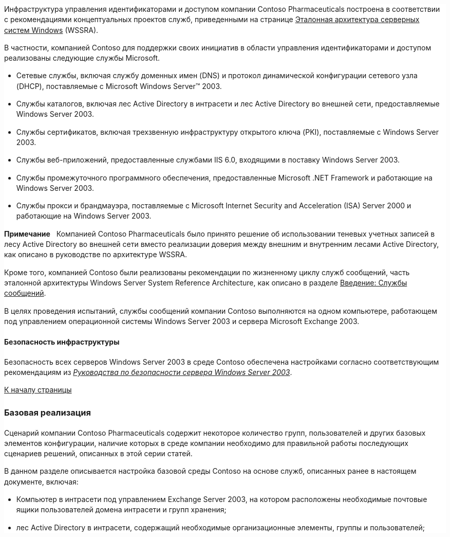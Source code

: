 Инфраструктура управления идентификаторами и доступом компании Contoso Pharmaceuticals построена в соответствии с рекомендациями концептуальных проектов служб, приведенными на странице [Эталонная архитектура серверных систем Windows](http://go.microsoft.com/fwlink/?linkid=67370) (WSSRA).
  
В частности, компанией Contoso для поддержки своих инициатив в области управления идентификаторами и доступом реализованы следующие службы Microsoft.
  
-   Сетевые службы, включая службу доменных имен (DNS) и протокол динамической конфигурации сетевого узла (DHCP), поставляемые с Microsoft Windows Server™ 2003.
  
-   Службы каталогов, включая лес Active Directory в интрасети и лес Active Directory во внешней сети, предоставляемые Windows Server 2003.
  
-   Службы сертификатов, включая трехзвенную инфраструктуру открытого ключа (PKI), поставляемые с Windows Server 2003.
  
-   Службы веб-приложений, предоставленные службами IIS 6.0, входящими в поставку Windows Server 2003.
  
-   Службы промежуточного программного обеспечения, предоставленные Microsoft .NET Framework и работающие на Windows Server 2003.
  
-   Службы прокси и брандмауэра, поставляемые с Microsoft Internet Security and Acceleration (ISA) Server 2000 и работающие на Windows Server 2003.
  
**Примечание**   Компанией Contoso Pharmaceuticals было принято решение об использовании теневых учетных записей в лесу Active Directory во внешней сети вместо реализации доверия между внешним и внутренним лесами Active Directory, как описано в руководстве по архитектуре WSSRA.
  
Кроме того, компанией Contoso были реализованы рекомендации по жизненному циклу служб сообщений, часть эталонной архитектуры Windows Server System Reference Architecture, как описано в разделе [Введение: Службы сообщений](http://go.microsoft.com/fwlink/?linkid=67371).
  
В целях проведения испытаний, службы сообщений компании Contoso выполняются на одном компьютере, работающем под управлением операционной системы Windows Server 2003 и сервера Microsoft Exchange 2003.
  
#### Безопасность инфраструктуры
  
Безопасность всех серверов Windows Server 2003 в среде Contoso обеспечена настройками согласно соответствующим рекомендациям из [*Руководства по безопасности сервера Windows Server 2003*](http://go.microsoft.com/fwlink/?linkid=14845).
  
[](#mainsection)[К началу страницы](#mainsection)
  
### Базовая реализация
  
Сценарий компании Contoso Pharmaceuticals содержит некоторое количество групп, пользователей и других базовых элементов конфигурации, наличие которых в среде компании необходимо для правильной работы последующих сценариев решений, описанных в этой серии статей.
  
В данном разделе описывается настройка базовой среды Contoso на основе служб, описанных ранее в настоящем документе, включая:
  
-   Компьютер в интрасети под управлением Exchange Server 2003, на котором расположены необходимые почтовые ящики пользователей домена интрасети и групп хранения;
  
-   лес Active Directory в интрасети, содержащий необходимые организационные элементы, группы и пользователей;
  